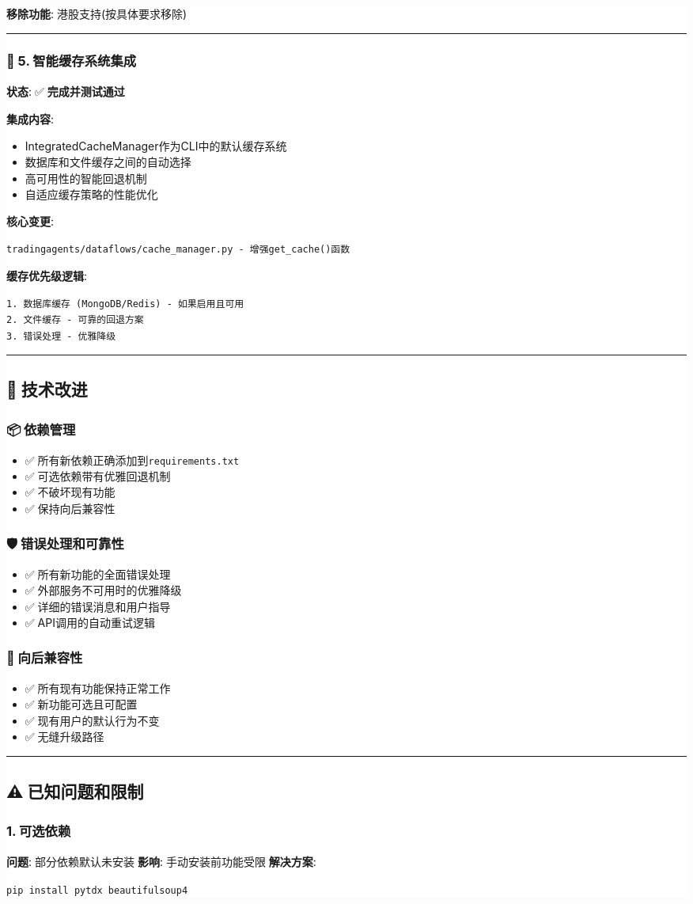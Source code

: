 **移除功能**: 港股支持(按具体要求移除)

---

### 🔧 5. 智能缓存系统集成

**状态**: ✅ **完成并测试通过**

**集成内容**:
- IntegratedCacheManager作为CLI中的默认缓存系统
- 数据库和文件缓存之间的自动选择
- 高可用性的智能回退机制
- 自适应缓存策略的性能优化

**核心变更**:
```
tradingagents/dataflows/cache_manager.py - 增强get_cache()函数
```

**缓存优先级逻辑**:
```
1. 数据库缓存 (MongoDB/Redis) - 如果启用且可用
2. 文件缓存 - 可靠的回退方案
3. 错误处理 - 优雅降级
```

---

## 🔧 技术改进

### 📦 依赖管理
- ✅ 所有新依赖正确添加到`requirements.txt`
- ✅ 可选依赖带有优雅回退机制
- ✅ 不破坏现有功能
- ✅ 保持向后兼容性

### 🛡️ 错误处理和可靠性
- ✅ 所有新功能的全面错误处理
- ✅ 外部服务不可用时的优雅降级
- ✅ 详细的错误消息和用户指导
- ✅ API调用的自动重试逻辑

### 🔄 向后兼容性
- ✅ 所有现有功能保持正常工作
- ✅ 新功能可选且可配置
- ✅ 现有用户的默认行为不变
- ✅ 无缝升级路径

---

## ⚠️ 已知问题和限制

### 1. 可选依赖
**问题**: 部分依赖默认未安装
**影响**: 手动安装前功能受限
**解决方案**:
```bash
pip install pytdx beautifulsoup4
```
